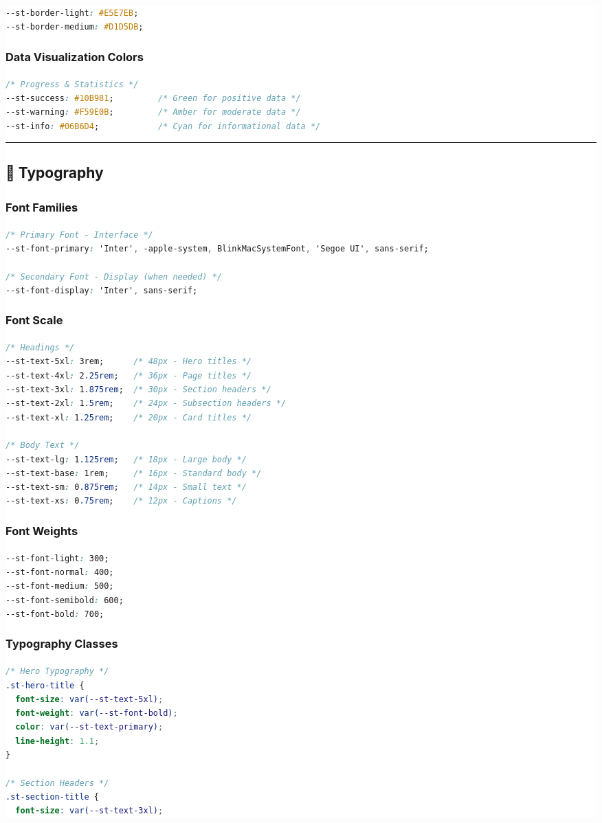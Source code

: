 ```css
--st-border-light: #E5E7EB;
--st-border-medium: #D1D5DB;
```

### Data Visualization Colors
```css
/* Progress & Statistics */
--st-success: #10B981;         /* Green for positive data */
--st-warning: #F59E0B;         /* Amber for moderate data */
--st-info: #06B6D4;            /* Cyan for informational data */
```

---

## 📝 Typography

### Font Families
```css
/* Primary Font - Interface */
--st-font-primary: 'Inter', -apple-system, BlinkMacSystemFont, 'Segoe UI', sans-serif;

/* Secondary Font - Display (when needed) */
--st-font-display: 'Inter', sans-serif;
```

### Font Scale
```css
/* Headings */
--st-text-5xl: 3rem;      /* 48px - Hero titles */
--st-text-4xl: 2.25rem;   /* 36px - Page titles */
--st-text-3xl: 1.875rem;  /* 30px - Section headers */
--st-text-2xl: 1.5rem;    /* 24px - Subsection headers */
--st-text-xl: 1.25rem;    /* 20px - Card titles */

/* Body Text */
--st-text-lg: 1.125rem;   /* 18px - Large body */
--st-text-base: 1rem;     /* 16px - Standard body */
--st-text-sm: 0.875rem;   /* 14px - Small text */
--st-text-xs: 0.75rem;    /* 12px - Captions */
```

### Font Weights
```css
--st-font-light: 300;
--st-font-normal: 400;
--st-font-medium: 500;
--st-font-semibold: 600;
--st-font-bold: 700;
```

### Typography Classes
```css
/* Hero Typography */
.st-hero-title {
  font-size: var(--st-text-5xl);
  font-weight: var(--st-font-bold);
  color: var(--st-text-primary);
  line-height: 1.1;
}

/* Section Headers */
.st-section-title {
  font-size: var(--st-text-3xl);
```